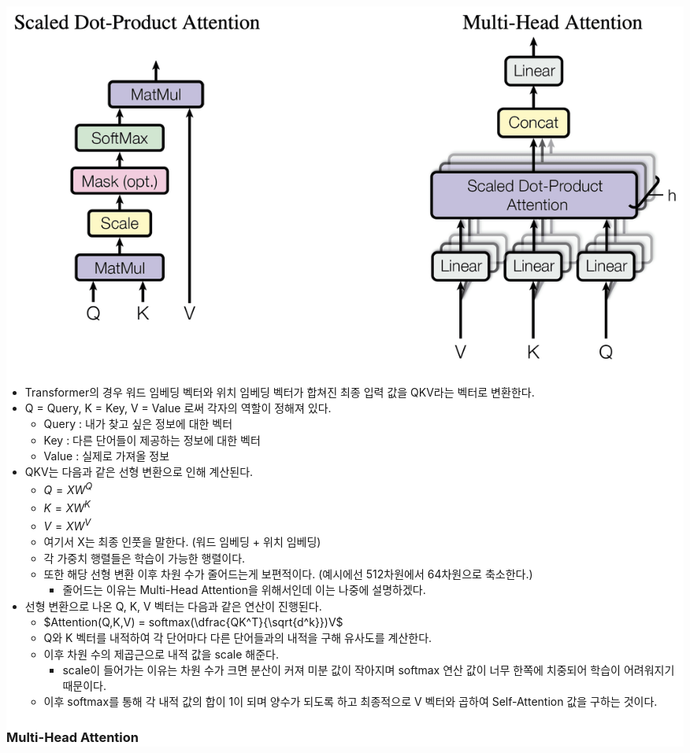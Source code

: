 ![image.png](/assets/images/transformer/image%202.png)

- Transformer의 경우 워드 임베딩 벡터와 위치 임베딩 벡터가 합쳐진 최종 입력 값을 QKV라는 벡터로 변환한다.
- Q = Query, K = Key, V = Value 로써 각자의 역할이 정해져 있다.
    - Query : 내가 찾고 싶은 정보에 대한 벡터
    - Key : 다른 단어들이 제공하는 정보에 대한 벡터
    - Value : 실제로 가져올 정보
- QKV는 다음과 같은 선형 변환으로 인해 계산된다.
    - $Q = XW^Q$
    - $K = XW^K$
    - $V = XW^V$
    - 여기서 X는 최종 인풋을 말한다. (워드 임베딩 + 위치 임베딩)
    - 각 가중치 행렬들은 학습이 가능한 행렬이다.
    - 또한 해당 선형 변환 이후 차원 수가 줄어드는게 보편적이다. (예시에선 512차원에서 64차원으로 축소한다.)
        - 줄어드는 이유는 Multi-Head Attention을 위해서인데 이는 나중에 설명하겠다.
- 선형 변환으로 나온 Q, K, V 벡터는 다음과 같은 연산이 진행된다.
    - $Attention(Q,K,V) = softmax(\dfrac{QK^T}{\sqrt{d^k}})V$
    - Q와 K 벡터를 내적하여 각 단어마다 다른 단어들과의 내적을 구해 유사도를 계산한다.
    - 이후 차원 수의 제곱근으로 내적 값을 scale 해준다.
        - scale이 들어가는 이유는 차원 수가 크면 분산이 커져 미분 값이 작아지며 softmax 연산 값이 너무 한쪽에 치중되어 학습이 어려워지기 때문이다.
    - 이후 softmax를 통해 각 내적 값의 합이 1이 되며 양수가 되도록 하고 최종적으로 V 벡터와 곱하여 Self-Attention 값을 구하는 것이다.

### Multi-Head Attention
